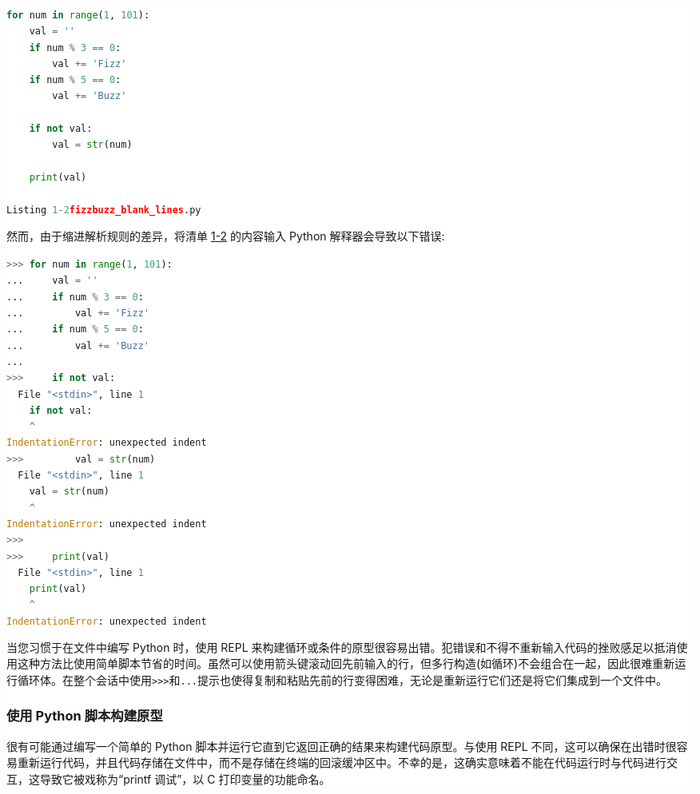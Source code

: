 ```py
for num in range(1, 101):
    val = ''
    if num % 3 == 0:
        val += 'Fizz'
    if num % 5 == 0:
        val += 'Buzz'

    if not val:
        val = str(num)

    print(val)

Listing 1-2fizzbuzz_blank_lines.py

```

然而，由于缩进解析规则的差异，将清单 [1-2](#PC6) 的内容输入 Python 解释器会导致以下错误:

```py
>>> for num in range(1, 101):
...     val = ''
...     if num % 3 == 0:
...         val += 'Fizz'
...     if num % 5 == 0:
...         val += 'Buzz'
...
>>>     if not val:
  File "<stdin>", line 1
    if not val:
    ^
IndentationError: unexpected indent
>>>         val = str(num)
  File "<stdin>", line 1
    val = str(num)
    ^
IndentationError: unexpected indent
>>>
>>>     print(val)
  File "<stdin>", line 1
    print(val)
    ^
IndentationError: unexpected indent

```

当您习惯于在文件中编写 Python 时，使用 REPL 来构建循环或条件的原型很容易出错。犯错误和不得不重新输入代码的挫败感足以抵消使用这种方法比使用简单脚本节省的时间。虽然可以使用箭头键滚动回先前输入的行，但多行构造(如循环)不会组合在一起，因此很难重新运行循环体。在整个会话中使用`>>>`和`...`提示也使得复制和粘贴先前的行变得困难，无论是重新运行它们还是将它们集成到一个文件中。

### 使用 Python 脚本构建原型

很有可能通过编写一个简单的 Python 脚本并运行它直到它返回正确的结果来构建代码原型。与使用 REPL 不同，这可以确保在出错时很容易重新运行代码，并且代码存储在文件中，而不是存储在终端的回滚缓冲区中。不幸的是，这确实意味着不能在代码运行时与代码进行交互，这导致它被戏称为“printf 调试”，以 C 打印变量的功能命名。
